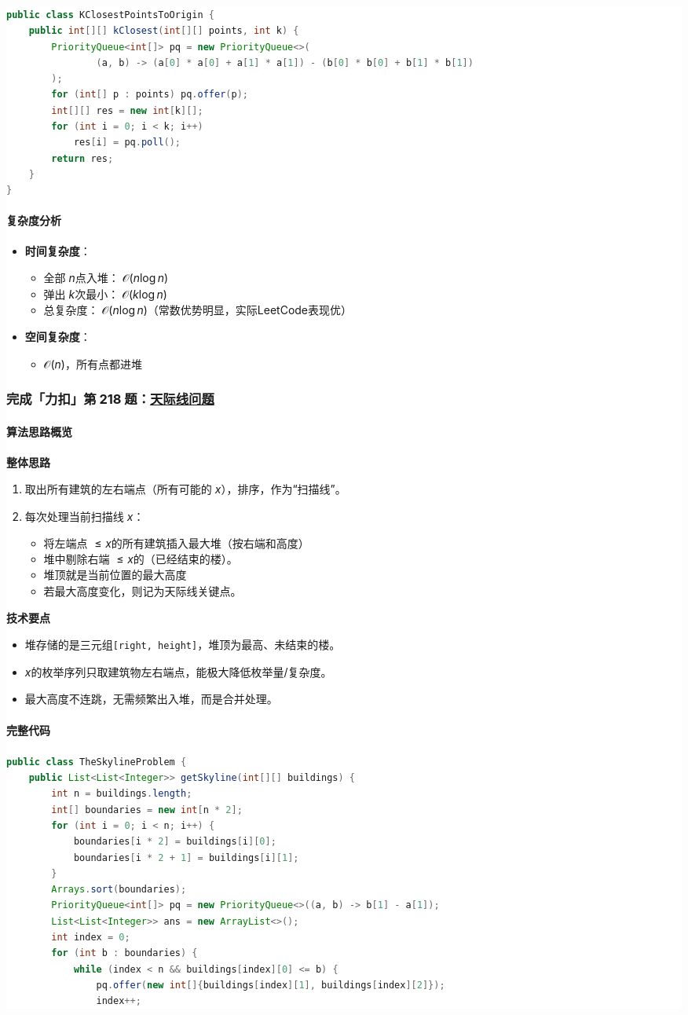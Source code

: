 ```java
public class KClosestPointsToOrigin {
    public int[][] kClosest(int[][] points, int k) {
        PriorityQueue<int[]> pq = new PriorityQueue<>(
                (a, b) -> (a[0] * a[0] + a[1] * a[1]) - (b[0] * b[0] + b[1] * b[1])
        );
        for (int[] p : points) pq.offer(p);
        int[][] res = new int[k][];
        for (int i = 0; i < k; i++)
            res[i] = pq.poll();
        return res;
    }
}
```

#### 复杂度分析

* **时间复杂度**：

    * 全部 $n$点入堆： $\mathcal{O}(n\log n)$
    * 弹出 $k$次最小： $\mathcal{O}(k\log n)$
    * 总复杂度： $\mathcal{O}(n\log n)$（常数优势明显，实际LeetCode表现优）

* **空间复杂度**：
    * $\mathcal{O}(n)$，所有点都进堆

### 完成「力扣」第 218 题：[天际线问题](https://leetcode.cn/problems/the-skyline-problem)

#### 算法思路概览

**整体思路**

1. 取出所有建筑的左右端点（所有可能的 $x$），排序，作为“扫描线”。

2. 每次处理当前扫描线 $x$：

    * 将左端点 $\leq x$的所有建筑插入最大堆（按右端和高度）
    * 堆中剔除右端 $\leq x$的（已经结束的楼）。
    * 堆顶就是当前位置的最大高度
    * 若最大高度变化，则记为天际线关键点。

**技术要点**

* 堆存储的是三元组`[right, height]`，堆顶为最高、未结束的楼。

* $x$的枚举序列只取建筑物左右端点，能极大降低枚举量/复杂度。

* 最大高度不连跳，无需频繁出入堆，而是合并处理。

#### 完整代码

```java
public class TheSkylineProblem {
    public List<List<Integer>> getSkyline(int[][] buildings) {
        int n = buildings.length;
        int[] boundaries = new int[n * 2];
        for (int i = 0; i < n; i++) {
            boundaries[i * 2] = buildings[i][0];
            boundaries[i * 2 + 1] = buildings[i][1];
        }
        Arrays.sort(boundaries);
        PriorityQueue<int[]> pq = new PriorityQueue<>((a, b) -> b[1] - a[1]);
        List<List<Integer>> ans = new ArrayList<>();
        int index = 0;
        for (int b : boundaries) {
            while (index < n && buildings[index][0] <= b) {
                pq.offer(new int[]{buildings[index][1], buildings[index][2]});
                index++;
```